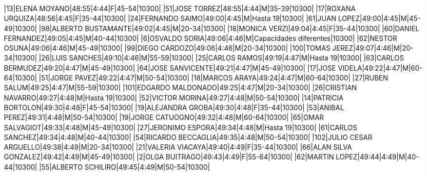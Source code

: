 |13|ELENA MOYANO|48:55|4:44|F|45-54|10300|
|51|JOSE TORREZ|48:55|4:44|M|35-39|10300|
|17|ROXANA URQUIZA|48:56|4:45|F|35-44|10300|
|24|FERNANDO SAIMO|49:00|4:45|M|Hasta 19|10300|
|61|JUAN LOPEZ|49:00|4:45|M|45-49|10300|
|98|ALBERTO BUSTAMANTE|49:02|4:45|M|20-34|10300|
|18|MONICA VERZI|49:04|4:45|F|35-44|10300|
|60|DANIEL FERNANDEZ|49:05|4:45|M|40-44|10300|
|6|OSVALDO SORIA|49:06|4:46|M|Capacidades diferentes|10300|
|62|NESTOR OSUNA|49:06|4:46|M|45-49|10300|
|99|DIEGO CARDOZO|49:06|4:46|M|20-34|10300|
|100|TOMAS JEREZ|49:07|4:46|M|20-34|10300|
|26|LUIS SANCHES|49:10|4:46|M|55-59|10300|
|25|CARLOS RAMOS|49:19|4:47|M|Hasta 19|10300|
|63|CARLOS BERMUDEZ|49:20|4:47|M|45-49|10300|
|64|JOSE SANVICENTE|49:21|4:47|M|45-49|10300|
|17|JOSE VIDELA|49:22|4:47|M|60-64|10300|
|51|JORGE PAVEZ|49:22|4:47|M|50-54|10300|
|18|MARCOS ARAYA|49:24|4:47|M|60-64|10300|
|27|RUBEN SALUM|49:25|4:47|M|55-59|10300|
|101|EDGARDO MALDONADO|49:25|4:47|M|20-34|10300|
|26|CRISTIAN NAVARRO|49:27|4:48|M|Hasta 19|10300|
|52|VICTOR MORINA|49:27|4:48|M|50-54|10300|
|14|PATRICIA BORTOLON|49:30|4:48|F|45-54|10300|
|19|ALEJANDRA GROBA|49:30|4:48|F|35-44|10300|
|53|ANIBAL PEREZ|49:31|4:48|M|50-54|10300|
|19|JORGE CATUOGNO|49:32|4:48|M|60-64|10300|
|65|OMAR SALVAGIOT|49:33|4:48|M|45-49|10300|
|27|JERONIMO ESPORA|49:34|4:48|M|Hasta 19|10300|
|61|CARLOS SANCHEZ|49:34|4:48|M|40-44|10300|
|54|RICARDO BECCAGLIA|49:35|4:48|M|50-54|10300|
|102|JULIO CESAR ARGUELLO|49:38|4:49|M|20-34|10300|
|21|VALERIA VIACAYA|49:40|4:49|F|35-44|10300|
|66|ALAN SILVA GONZALEZ|49:42|4:49|M|45-49|10300|
|2|OLGA BUITRAGO|49:43|4:49|F|55-64|10300|
|62|MARTIN LOPEZ|49:44|4:49|M|40-44|10300|
|55|ALBERTO SCHILIRO|49:45|4:49|M|50-54|10300|